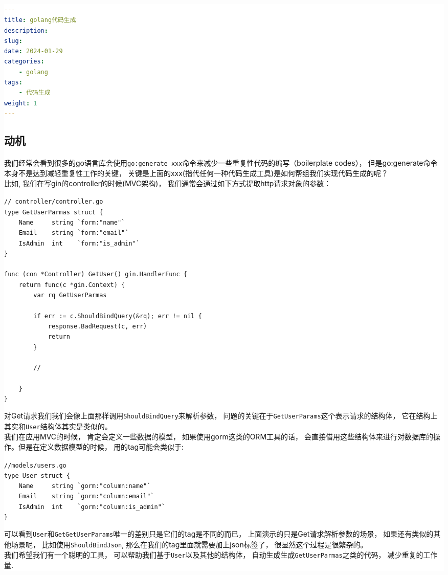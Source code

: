 ```yaml
---
title: golang代码生成
description: 
slug: 
date: 2024-01-29
categories:
    - golang
tags:
    - 代码生成
weight: 1       
---
```


## 动机
我们经常会看到很多的go语言库会使用`go:generate xxx`命令来减少一些重复性代码的编写（boilerplate codes）， 但是go:generate命令本身不是达到减轻重复性工作的关键， 关键是上面的xxx(指代任何一种代码生成工具)是如何帮组我们实现代码生成的呢？  
比如, 我们在写gin的controller的时候(MVC架构)， 我们通常会通过如下方式提取http请求对象的参数：
```golang
// controller/controller.go
type GetUserParmas struct {
	Name     string `form:"name"`
	Email    string `form:"email"`
	IsAdmin  int    `form:"is_admin"`
}

func (con *Controller) GetUser() gin.HandlerFunc {
	return func(c *gin.Context) {
		var rq GetUserParmas

		if err := c.ShouldBindQuery(&rq); err != nil {
			response.BadRequest(c, err)
			return
		}
        
        // 

	}
}
```
对Get请求我们我们会像上面那样调用`ShouldBindQuery`来解析参数， 问题的关键在于`GetUserParams`这个表示请求的结构体， 它在结构上其实和`User`结构体其实是类似的。  
我们在应用MVC的时候， 肯定会定义一些数据的模型， 如果使用gorm这类的ORM工具的话， 会直接借用这些结构体来进行对数据库的操作。但是在定义数据模型的时候， 用的tag可能会类似于:
```golang
//models/users.go
type User struct {
	Name     string `gorm:"column:name"`
	Email    string `gorm:"column:email"`
	IsAdmin  int    `gorm:"column:is_admin"`
}
```
可以看到`User`和`GetGetUserParams`唯一的差别只是它们的tag是不同的而已， 上面演示的只是Get请求解析参数的场景， 如果还有类似的其他场景呢， 比如使用`ShouldBindJson`, 那么在我们的tag里面就需要加上json标签了， 很显然这个过程是很繁杂的。  
我们希望我们有一个聪明的工具， 可以帮助我们基于`User`以及其他的结构体， 自动生成生成`GetUserParmas`之类的代码， 减少重复的工作量.
